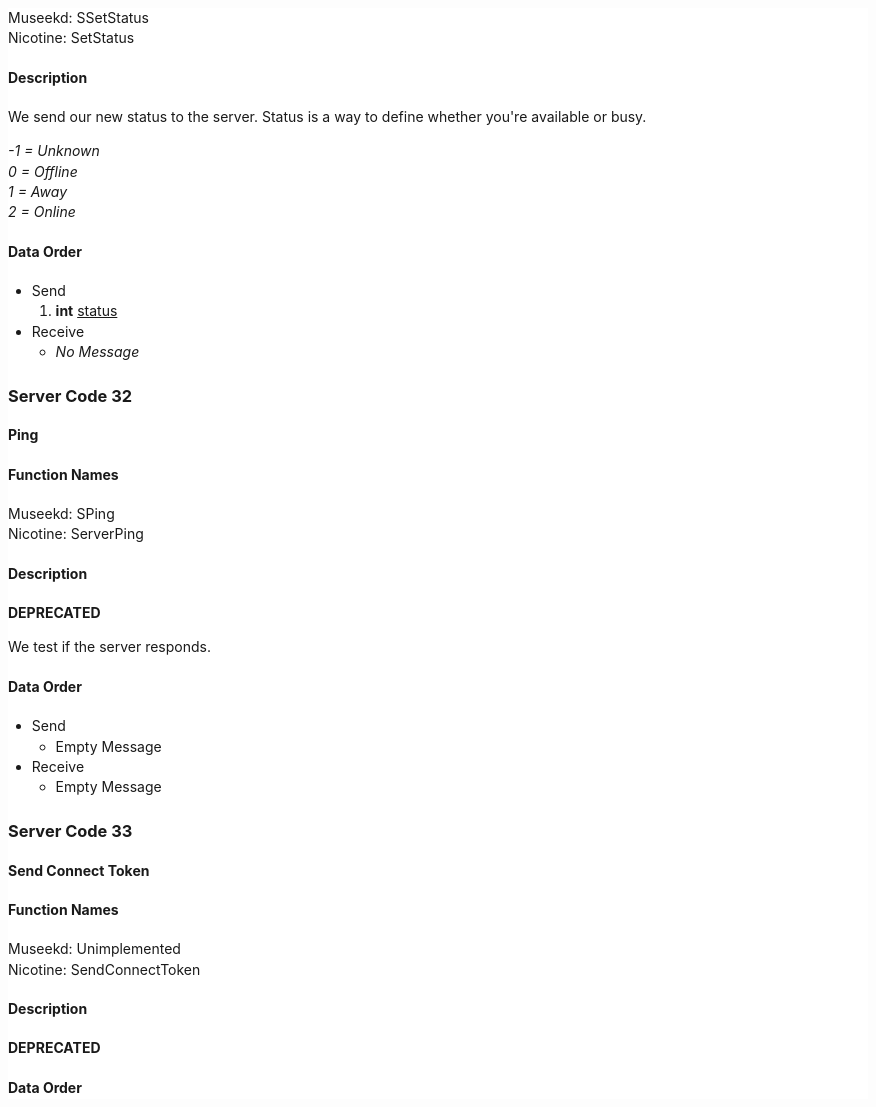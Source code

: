 Museekd: SSetStatus  
Nicotine: SetStatus

#### Description

We send our new status to the server. Status is a way to define whether you're available or busy. 

*-1 = Unknown  
0 = Offline  
1 = Away  
2 = Online*

#### Data Order

  - Send
    1.  **int** <ins>status</ins>
  - Receive
      - *No Message*

### Server Code 32

**Ping**

#### Function Names

Museekd: SPing  
Nicotine: ServerPing

#### Description

**DEPRECATED**

We test if the server responds.

#### Data Order

  - Send
      - Empty Message
  - Receive
      - Empty Message

### Server Code 33

**Send Connect Token**

#### Function Names

Museekd: Unimplemented  
Nicotine: SendConnectToken

#### Description

**DEPRECATED**

#### Data Order
